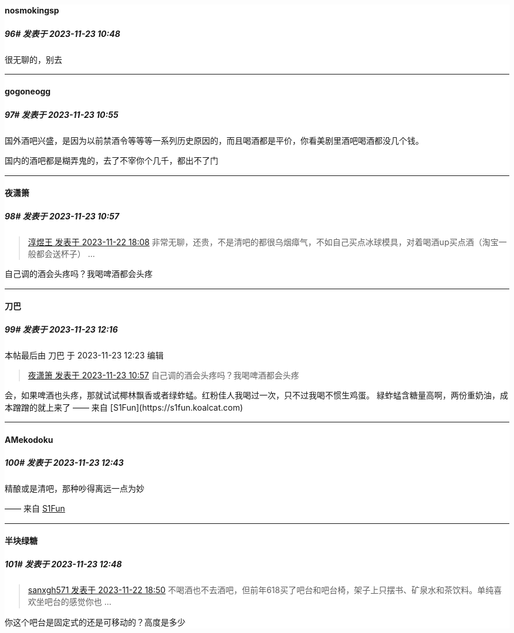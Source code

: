 ####  nosmokingsp  
##### 96#       发表于 2023-11-23 10:48

很无聊的，别去


*****

####  gogoneogg  
##### 97#       发表于 2023-11-23 10:55

国外酒吧兴盛，是因为以前禁酒令等等等一系列历史原因的，而且喝酒都是平价，你看美剧里酒吧喝酒都没几个钱。

国内的酒吧都是糊弄鬼的，去了不宰你个几千，都出不了门

*****

####  夜潇箫  
##### 98#       发表于 2023-11-23 10:57

<blockquote><a href="httphttps://bbs.saraba1st.com/2b/forum.php?mod=redirect&amp;goto=findpost&amp;pid=63111864&amp;ptid=2161604" target="_blank">淳煜王 发表于 2023-11-22 18:08</a>
非常无聊，还贵，不是清吧的都很乌烟瘴气，不如自己买点冰球模具，对着喝酒up买点酒（淘宝一般都会送杯子） ...</blockquote>
自己调的酒会头疼吗？我喝啤酒都会头疼


*****

####  刀巴  
##### 99#       发表于 2023-11-23 12:16

 本帖最后由 刀巴 于 2023-11-23 12:23 编辑 
<blockquote><a href="httphttps://bbs.saraba1st.com/2b/forum.php?mod=redirect&amp;goto=findpost&amp;pid=63117037&amp;ptid=2161604" target="_blank">夜潇箫 发表于 2023-11-23 10:57</a>
自己调的酒会头疼吗？我喝啤酒都会头疼</blockquote>
会，如果啤酒也头疼，那就试试椰林飘香或者绿蚱蜢。红粉佳人我喝过一次，只不过我喝不惯生鸡蛋。
緑蚱蜢含糖量高啊，两份重奶油，成本蹭蹭的就上来了
—— 来自 [S1Fun](https://s1fun.koalcat.com)


*****

####  AMekodoku  
##### 100#       发表于 2023-11-23 12:43

精酿或是清吧，那种吵得离远一点为妙

—— 来自 [S1Fun](https://s1fun.koalcat.com)


*****

####  半块绿糖  
##### 101#       发表于 2023-11-23 12:48

<blockquote><a href="httphttps://bbs.saraba1st.com/2b/forum.php?mod=redirect&amp;goto=findpost&amp;pid=63112218&amp;ptid=2161604" target="_blank">sanxgh571 发表于 2023-11-22 18:50</a>
不喝酒也不去酒吧，但前年618买了吧台和吧台椅，架子上只摆书、矿泉水和茶饮料。单纯喜欢坐吧台的感觉你也 ...</blockquote>
你这个吧台是固定式的还是可移动的？高度是多少
